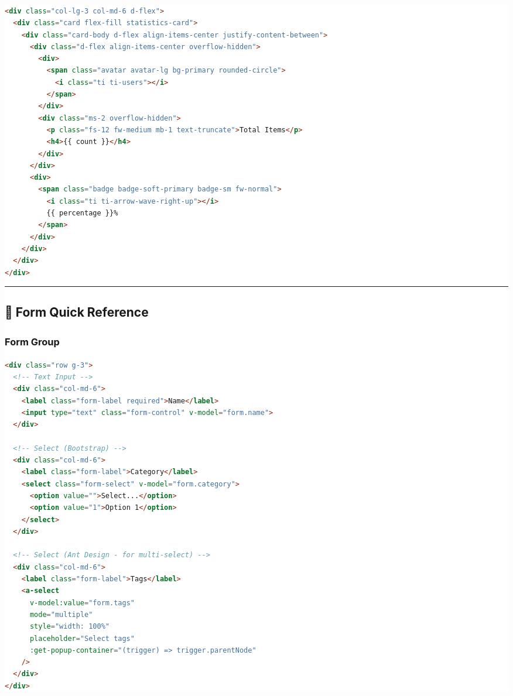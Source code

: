 ```html
<div class="col-lg-3 col-md-6 d-flex">
  <div class="card flex-fill statistics-card">
    <div class="card-body d-flex align-items-center justify-content-between">
      <div class="d-flex align-items-center overflow-hidden">
        <div>
          <span class="avatar avatar-lg bg-primary rounded-circle">
            <i class="ti ti-users"></i>
          </span>
        </div>
        <div class="ms-2 overflow-hidden">
          <p class="fs-12 fw-medium mb-1 text-truncate">Total Items</p>
          <h4>{{ count }}</h4>
        </div>
      </div>
      <div>
        <span class="badge badge-soft-primary badge-sm fw-normal">
          <i class="ti ti-arrow-wave-right-up"></i>
          {{ percentage }}%
        </span>
      </div>
    </div>
  </div>
</div>
```

---

## 📝 Form Quick Reference

### Form Group

```html
<div class="row g-3">
  <!-- Text Input -->
  <div class="col-md-6">
    <label class="form-label required">Name</label>
    <input type="text" class="form-control" v-model="form.name">
  </div>
  
  <!-- Select (Bootstrap) -->
  <div class="col-md-6">
    <label class="form-label">Category</label>
    <select class="form-select" v-model="form.category">
      <option value="">Select...</option>
      <option value="1">Option 1</option>
    </select>
  </div>
  
  <!-- Select (Ant Design - for multi-select) -->
  <div class="col-md-6">
    <label class="form-label">Tags</label>
    <a-select
      v-model:value="form.tags"
      mode="multiple"
      style="width: 100%"
      placeholder="Select tags"
      :get-popup-container="(trigger) => trigger.parentNode"
    />
  </div>
</div>
```
